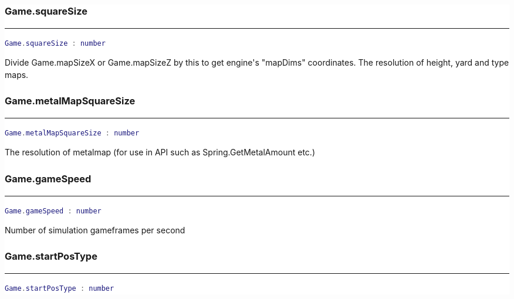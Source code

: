 





### Game.squareSize
---
```lua
Game.squareSize : number
```



Divide Game.mapSizeX or Game.mapSizeZ by this to get engine's "mapDims" coordinates. The resolution of height, yard and type maps.








### Game.metalMapSquareSize
---
```lua
Game.metalMapSquareSize : number
```



The resolution of metalmap (for use in API such as Spring.GetMetalAmount etc.)








### Game.gameSpeed
---
```lua
Game.gameSpeed : number
```



Number of simulation gameframes per second








### Game.startPosType
---
```lua
Game.startPosType : number
```






